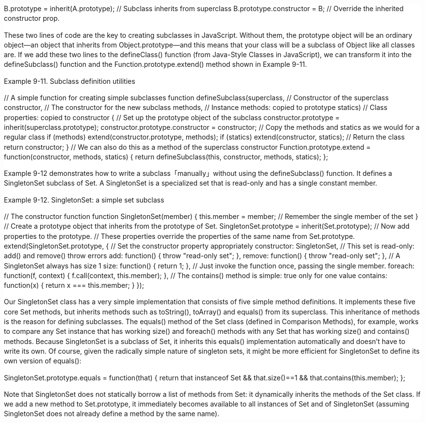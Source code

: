 B.prototype = inherit(A.prototype); // Subclass inherits from superclass B.prototype.constructor = B; // Override the inherited constructor prop.

These two lines of code are the key to creating subclasses in JavaScript. Without them, the prototype object will be an ordinary object—an object that inherits from Object.prototype—and this means that your class will be a subclass of Object like all classes are. If we add these two lines to the defineClass() function (from Java-Style Classes in JavaScript), we can transform it into the defineSubclass() function and the Function.prototype.extend() method shown in Example 9-11.

Example 9-11. Subclass definition utilities

// A simple function for creating simple subclasses function defineSubclass(superclass, // Constructor of the superclass constructor, // The constructor for the new subclass methods, // Instance methods: copied to prototype statics) // Class properties: copied to constructor { // Set up the prototype object of the subclass constructor.prototype = inherit(superclass.prototype); constructor.prototype.constructor = constructor; // Copy the methods and statics as we would for a regular class if (methods) extend(constructor.prototype, methods); if (statics) extend(constructor, statics); // Return the class return constructor; } // We can also do this as a method of the superclass constructor Function.prototype.extend = function(constructor, methods, statics) { return defineSubclass(this, constructor, methods, statics); };

Example 9-12 demonstrates how to write a subclass「manually」without using the defineSubclass() function. It defines a SingletonSet subclass of Set. A SingletonSet is a specialized set that is read-only and has a single constant member.

Example 9-12. SingletonSet: a simple set subclass

// The constructor function function SingletonSet(member) { this.member = member; // Remember the single member of the set } // Create a prototype object that inherits from the prototype of Set. SingletonSet.prototype = inherit(Set.prototype); // Now add properties to the prototype. // These properties override the properties of the same name from Set.prototype. extend(SingletonSet.prototype, { // Set the constructor property appropriately constructor: SingletonSet, // This set is read-only: add() and remove() throw errors add: function() { throw "read-only set"; }, remove: function() { throw "read-only set"; }, // A SingletonSet always has size 1 size: function() { return 1; }, // Just invoke the function once, passing the single member. foreach: function(f, context) { f.call(context, this.member); }, // The contains() method is simple: true only for one value contains: function(x) { return x === this.member; } });

Our SingletonSet class has a very simple implementation that consists of five simple method definitions. It implements these five core Set methods, but inherits methods such as toString(), toArray() and equals() from its superclass. This inheritance of methods is the reason for defining subclasses. The equals() method of the Set class (defined in Comparison Methods), for example, works to compare any Set instance that has working size() and foreach() methods with any Set that has working size() and contains() methods. Because SingletonSet is a subclass of Set, it inherits this equals() implementation automatically and doesn’t have to write its own. Of course, given the radically simple nature of singleton sets, it might be more efficient for SingletonSet to define its own version of equals():

SingletonSet.prototype.equals = function(that) { return that instanceof Set && that.size()==1 && that.contains(this.member); };

Note that SingletonSet does not statically borrow a list of methods from Set: it dynamically inherits the methods of the Set class. If we add a new method to Set.prototype, it immediately becomes available to all instances of Set and of SingletonSet (assuming SingletonSet does not already define a method by the same name).

